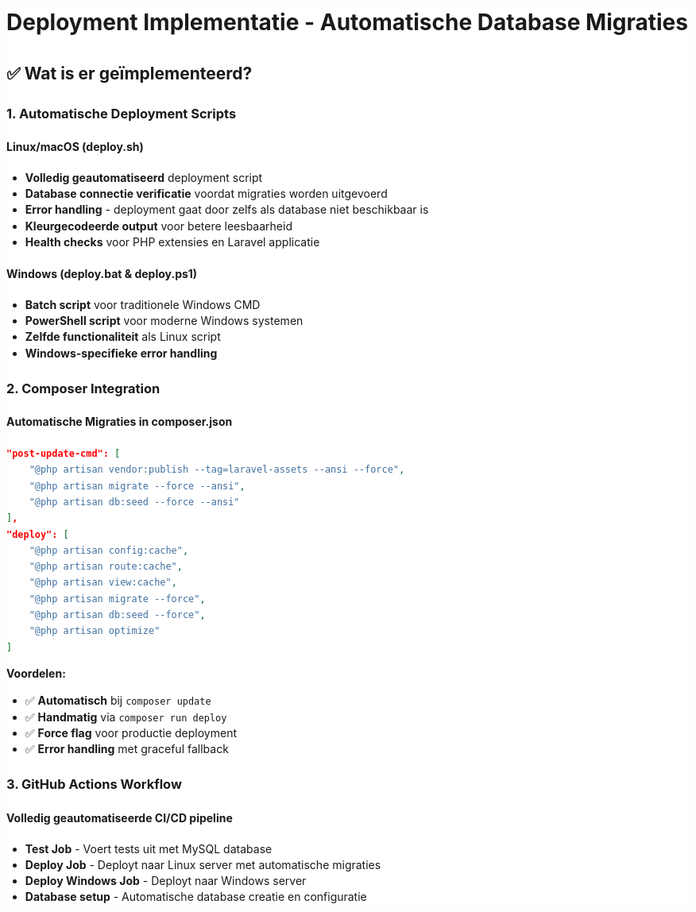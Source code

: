 # Deployment Implementatie - Automatische Database Migraties

## ✅ Wat is er geïmplementeerd?

### 1. Automatische Deployment Scripts

#### Linux/macOS (deploy.sh)
- **Volledig geautomatiseerd** deployment script
- **Database connectie verificatie** voordat migraties worden uitgevoerd
- **Error handling** - deployment gaat door zelfs als database niet beschikbaar is
- **Kleurgecodeerde output** voor betere leesbaarheid
- **Health checks** voor PHP extensies en Laravel applicatie

#### Windows (deploy.bat & deploy.ps1)
- **Batch script** voor traditionele Windows CMD
- **PowerShell script** voor moderne Windows systemen
- **Zelfde functionaliteit** als Linux script
- **Windows-specifieke error handling**

### 2. Composer Integration

#### Automatische Migraties in composer.json
```json
"post-update-cmd": [
    "@php artisan vendor:publish --tag=laravel-assets --ansi --force",
    "@php artisan migrate --force --ansi",
    "@php artisan db:seed --force --ansi"
],
"deploy": [
    "@php artisan config:cache",
    "@php artisan route:cache", 
    "@php artisan view:cache",
    "@php artisan migrate --force",
    "@php artisan db:seed --force",
    "@php artisan optimize"
]
```

**Voordelen:**
- ✅ **Automatisch** bij `composer update`
- ✅ **Handmatig** via `composer run deploy`
- ✅ **Force flag** voor productie deployment
- ✅ **Error handling** met graceful fallback

### 3. GitHub Actions Workflow

#### Volledig geautomatiseerde CI/CD pipeline
- **Test Job** - Voert tests uit met MySQL database
- **Deploy Job** - Deployt naar Linux server met automatische migraties
- **Deploy Windows Job** - Deployt naar Windows server
- **Database setup** - Automatische database creatie en configuratie
